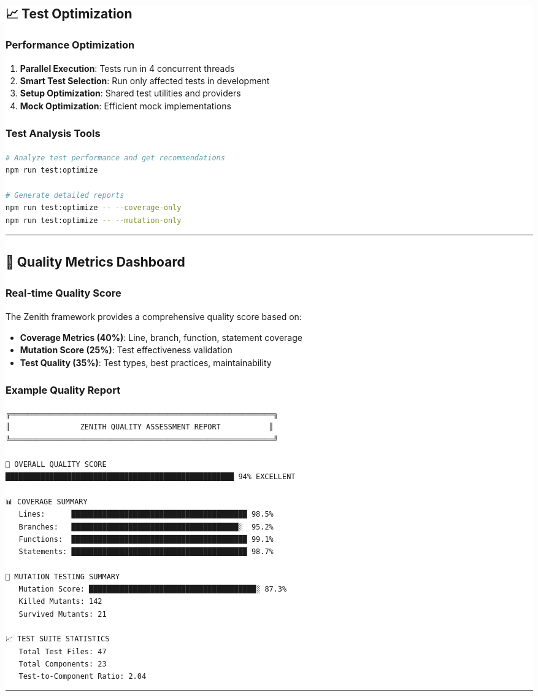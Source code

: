 
## 📈 Test Optimization

### Performance Optimization
1. **Parallel Execution**: Tests run in 4 concurrent threads
2. **Smart Test Selection**: Run only affected tests in development
3. **Setup Optimization**: Shared test utilities and providers
4. **Mock Optimization**: Efficient mock implementations

### Test Analysis Tools
```bash
# Analyze test performance and get recommendations
npm run test:optimize

# Generate detailed reports
npm run test:optimize -- --coverage-only
npm run test:optimize -- --mutation-only
```

---

## 🎯 Quality Metrics Dashboard

### Real-time Quality Score
The Zenith framework provides a comprehensive quality score based on:
- **Coverage Metrics (40%)**: Line, branch, function, statement coverage
- **Mutation Score (25%)**: Test effectiveness validation
- **Test Quality (35%)**: Test types, best practices, maintainability

### Example Quality Report
```
╔════════════════════════════════════════════════════════════╗
║                ZENITH QUALITY ASSESSMENT REPORT           ║
╚════════════════════════════════════════════════════════════╝

🎯 OVERALL QUALITY SCORE
████████████████████████████████████████████████████ 94% EXCELLENT

📊 COVERAGE SUMMARY
   Lines:      ████████████████████████████████████████ 98.5%
   Branches:   ██████████████████████████████████████░  95.2%
   Functions:  ████████████████████████████████████████ 99.1%
   Statements: ████████████████████████████████████████ 98.7%

🧬 MUTATION TESTING SUMMARY
   Mutation Score: ██████████████████████████████████████░ 87.3%
   Killed Mutants: 142
   Survived Mutants: 21

📈 TEST SUITE STATISTICS
   Total Test Files: 47
   Total Components: 23
   Test-to-Component Ratio: 2.04
```

---